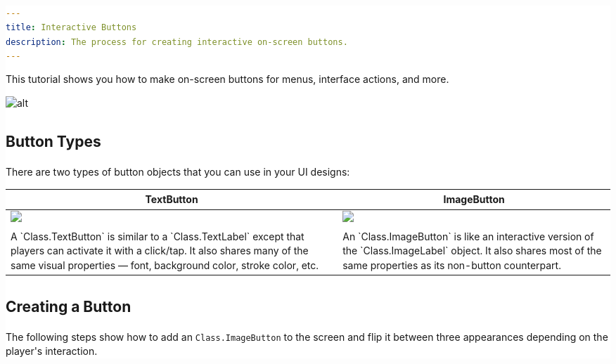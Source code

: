 ```yaml
---
title: Interactive Buttons
description: The process for creating interactive on-screen buttons.
---
```


This tutorial shows you how to make on-screen buttons for menus, interface actions, and more.

![alt](../../../assets/tutorials/interactive-buttons/Intro-Screenshot.jpg)

## Button Types

There are two types of button objects that you can use in your UI designs:

<table>
    <thead>
        <tr>
            <th>
            TextButton
            </th>
            <th>
            ImageButton
            </th>
        </tr>
    </thead>
    <tbody>
    <tr>
            <td ><img src="../../../assets/tutorials/interactive-buttons/Button-Example-TextButton.png" />
            </td>
            <td><img src="../../../assets/tutorials/interactive-buttons/Button-Example-ImageButton.png" />
            </td>
        </tr>
        <tr>
            <td>
            A `Class.TextButton` is similar to a `Class.TextLabel` except that players can activate it with a click/tap. It also shares many of the same visual properties &mdash; font, background color, stroke color, etc.
            </td>
            <td>
            An `Class.ImageButton` is like an interactive version of the `Class.ImageLabel` object. It also shares most of the same properties as its non-button counterpart.
            </td>
        </tr>
    </tbody>
</table>

## Creating a Button

The following steps show how to add an `Class.ImageButton` to the screen and flip it between three appearances depending on the player's interaction.
